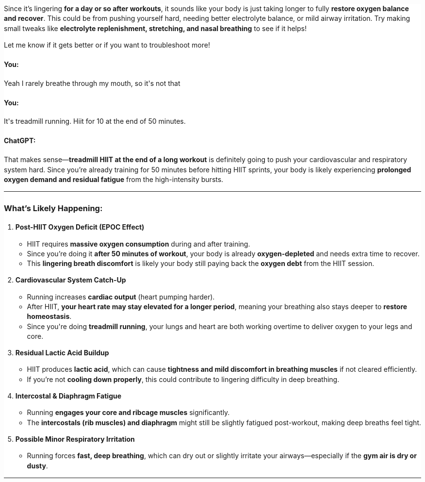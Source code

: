 Since it’s lingering **for a day or so after workouts**, it sounds like your body is just taking longer to fully **restore oxygen balance and recover**. This could be from pushing yourself hard, needing better electrolyte balance, or mild airway irritation. Try making small tweaks like **electrolyte replenishment, stretching, and nasal breathing** to see if it helps!

Let me know if it gets better or if you want to troubleshoot more!


#### You:
Yeah I rarely breathe through my mouth, so it's not that

#### You:
It's treadmill running. Hiit for 10 at the end of 50 minutes. 

#### ChatGPT:
That makes sense—**treadmill HIIT at the end of a long workout** is definitely going to push your cardiovascular and respiratory system hard. Since you’re already training for 50 minutes before hitting HIIT sprints, your body is likely experiencing **prolonged oxygen demand and residual fatigue** from the high-intensity bursts.

---

### **What’s Likely Happening:**

1. **Post-HIIT Oxygen Deficit (EPOC Effect)**
   - HIIT requires **massive oxygen consumption** during and after training.
   - Since you’re doing it **after 50 minutes of workout**, your body is already **oxygen-depleted** and needs extra time to recover.
   - This **lingering breath discomfort** is likely your body still paying back the **oxygen debt** from the HIIT session.

2. **Cardiovascular System Catch-Up**
   - Running increases **cardiac output** (heart pumping harder).
   - After HIIT, **your heart rate may stay elevated for a longer period**, meaning your breathing also stays deeper to **restore homeostasis**.
   - Since you're doing **treadmill running**, your lungs and heart are both working overtime to deliver oxygen to your legs and core.

3. **Residual Lactic Acid Buildup**
   - HIIT produces **lactic acid**, which can cause **tightness and mild discomfort in breathing muscles** if not cleared efficiently.
   - If you’re not **cooling down properly**, this could contribute to lingering difficulty in deep breathing.

4. **Intercostal & Diaphragm Fatigue**
   - Running **engages your core and ribcage muscles** significantly.
   - The **intercostals (rib muscles) and diaphragm** might still be slightly fatigued post-workout, making deep breaths feel tight.

5. **Possible Minor Respiratory Irritation**
   - Running forces **fast, deep breathing**, which can dry out or slightly irritate your airways—especially if the **gym air is dry or dusty**.

---

